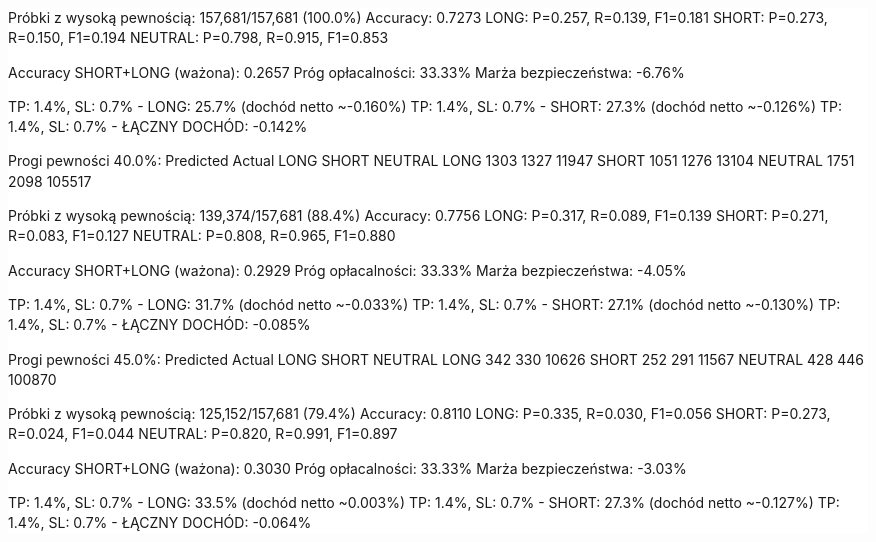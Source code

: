 Próbki z wysoką pewnością: 157,681/157,681 (100.0%)
Accuracy: 0.7273
LONG: P=0.257, R=0.139, F1=0.181
SHORT: P=0.273, R=0.150, F1=0.194
NEUTRAL: P=0.798, R=0.915, F1=0.853

Accuracy SHORT+LONG (ważona): 0.2657
Próg opłacalności: 33.33%
Marża bezpieczeństwa: -6.76%

TP: 1.4%, SL: 0.7% - LONG: 25.7% (dochód netto ~-0.160%)
TP: 1.4%, SL: 0.7% - SHORT: 27.3% (dochód netto ~-0.126%)
TP: 1.4%, SL: 0.7% - ŁĄCZNY DOCHÓD: -0.142%

Progi pewności 40.0%:
Predicted
Actual    LONG  SHORT  NEUTRAL
LONG      1303   1327   11947 
SHORT     1051   1276   13104 
NEUTRAL   1751   2098   105517

Próbki z wysoką pewnością: 139,374/157,681 (88.4%)
Accuracy: 0.7756
LONG: P=0.317, R=0.089, F1=0.139
SHORT: P=0.271, R=0.083, F1=0.127
NEUTRAL: P=0.808, R=0.965, F1=0.880

Accuracy SHORT+LONG (ważona): 0.2929
Próg opłacalności: 33.33%
Marża bezpieczeństwa: -4.05%

TP: 1.4%, SL: 0.7% - LONG: 31.7% (dochód netto ~-0.033%)
TP: 1.4%, SL: 0.7% - SHORT: 27.1% (dochód netto ~-0.130%)
TP: 1.4%, SL: 0.7% - ŁĄCZNY DOCHÓD: -0.085%

Progi pewności 45.0%:
Predicted
Actual    LONG  SHORT  NEUTRAL
LONG      342    330    10626 
SHORT     252    291    11567 
NEUTRAL   428    446    100870

Próbki z wysoką pewnością: 125,152/157,681 (79.4%)
Accuracy: 0.8110
LONG: P=0.335, R=0.030, F1=0.056
SHORT: P=0.273, R=0.024, F1=0.044
NEUTRAL: P=0.820, R=0.991, F1=0.897

Accuracy SHORT+LONG (ważona): 0.3030
Próg opłacalności: 33.33%
Marża bezpieczeństwa: -3.03%

TP: 1.4%, SL: 0.7% - LONG: 33.5% (dochód netto ~0.003%)
TP: 1.4%, SL: 0.7% - SHORT: 27.3% (dochód netto ~-0.127%)
TP: 1.4%, SL: 0.7% - ŁĄCZNY DOCHÓD: -0.064%
